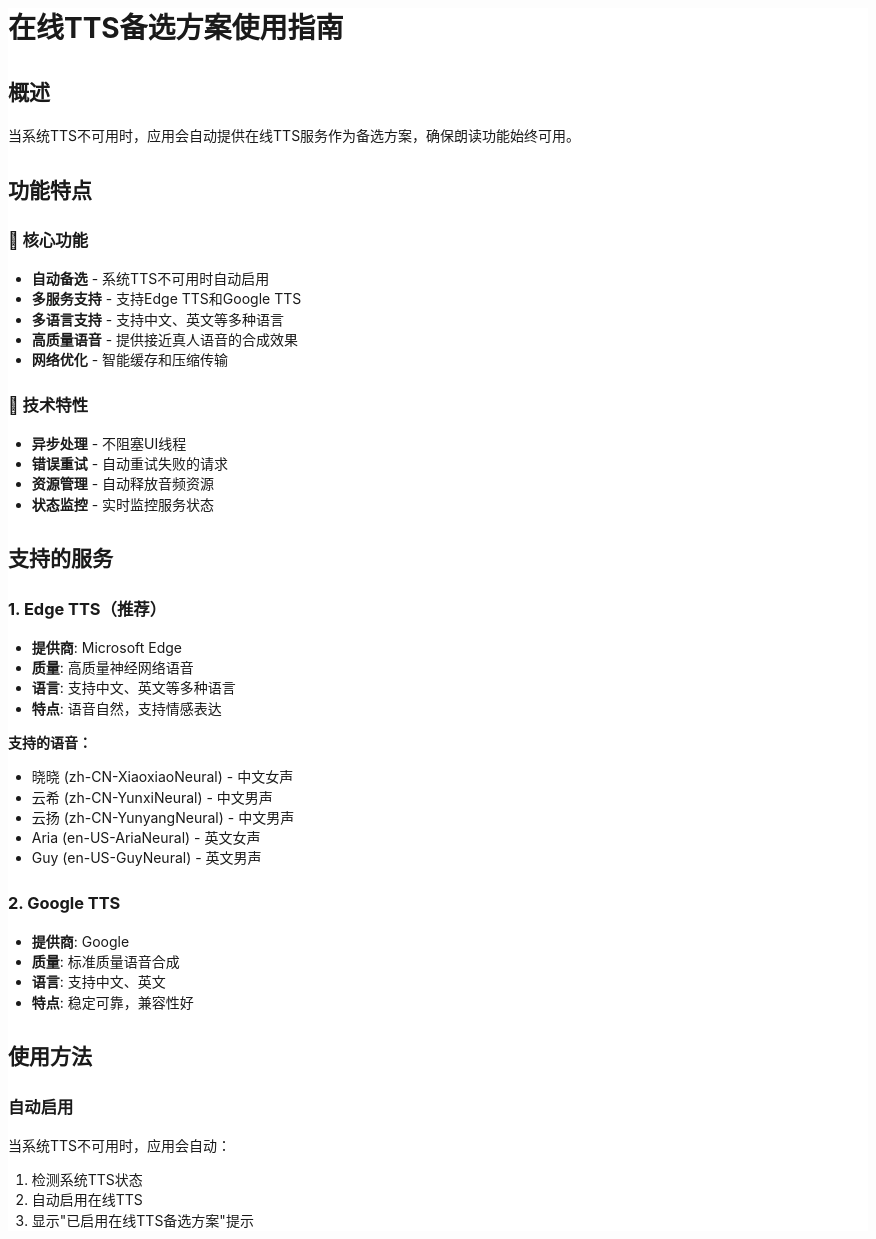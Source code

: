 # 在线TTS备选方案使用指南

## 概述

当系统TTS不可用时，应用会自动提供在线TTS服务作为备选方案，确保朗读功能始终可用。

## 功能特点

### 🎯 核心功能
- **自动备选** - 系统TTS不可用时自动启用
- **多服务支持** - 支持Edge TTS和Google TTS
- **多语言支持** - 支持中文、英文等多种语言
- **高质量语音** - 提供接近真人语音的合成效果
- **网络优化** - 智能缓存和压缩传输

### 🔧 技术特性
- **异步处理** - 不阻塞UI线程
- **错误重试** - 自动重试失败的请求
- **资源管理** - 自动释放音频资源
- **状态监控** - 实时监控服务状态

## 支持的服务

### 1. Edge TTS（推荐）
- **提供商**: Microsoft Edge
- **质量**: 高质量神经网络语音
- **语言**: 支持中文、英文等多种语言
- **特点**: 语音自然，支持情感表达

**支持的语音：**
- 晓晓 (zh-CN-XiaoxiaoNeural) - 中文女声
- 云希 (zh-CN-YunxiNeural) - 中文男声
- 云扬 (zh-CN-YunyangNeural) - 中文男声
- Aria (en-US-AriaNeural) - 英文女声
- Guy (en-US-GuyNeural) - 英文男声

### 2. Google TTS
- **提供商**: Google
- **质量**: 标准质量语音合成
- **语言**: 支持中文、英文
- **特点**: 稳定可靠，兼容性好

## 使用方法

### 自动启用
当系统TTS不可用时，应用会自动：
1. 检测系统TTS状态
2. 自动启用在线TTS
3. 显示"已启用在线TTS备选方案"提示
